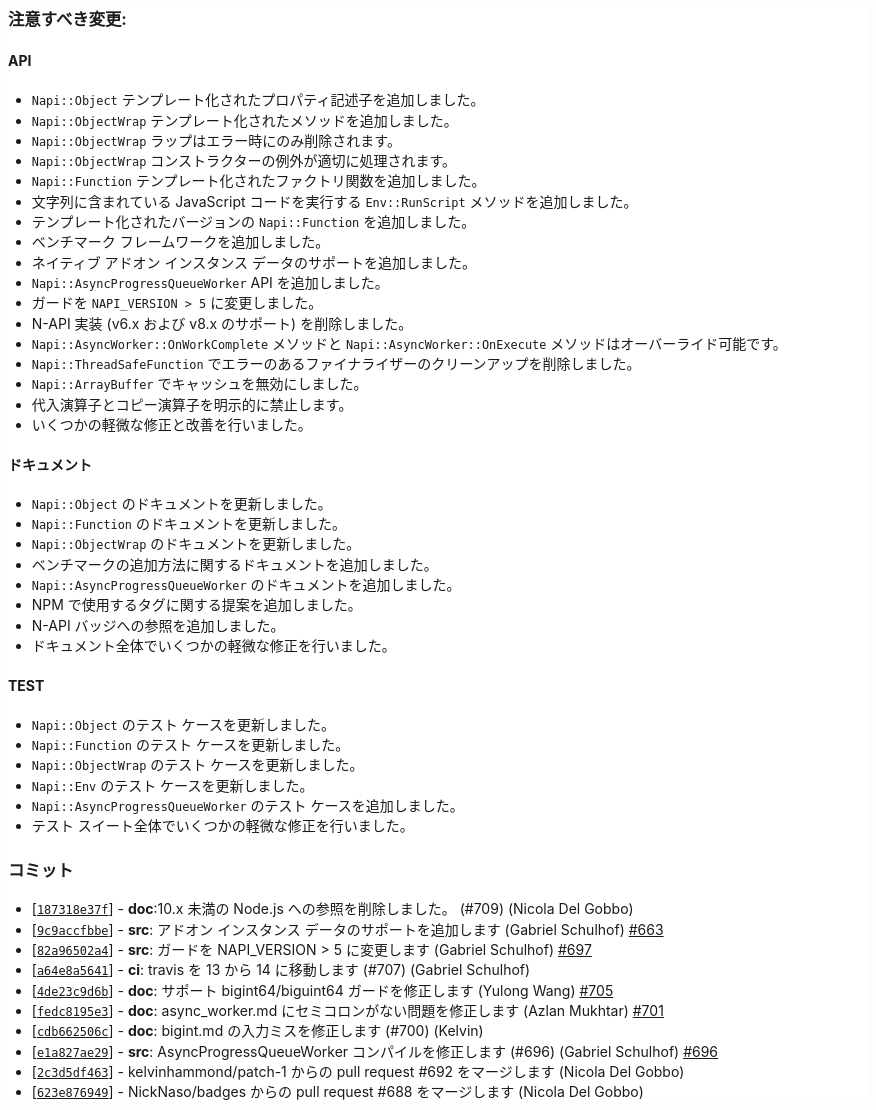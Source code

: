 ### <a name="notable-changes"></a>注意すべき変更:

#### <a name="api"></a>API

- `Napi::Object` テンプレート化されたプロパティ記述子を追加しました。
- `Napi::ObjectWrap` テンプレート化されたメソッドを追加しました。
- `Napi::ObjectWrap` ラップはエラー時にのみ削除されます。
- `Napi::ObjectWrap` コンストラクターの例外が適切に処理されます。
- `Napi::Function` テンプレート化されたファクトリ関数を追加しました。
- 文字列に含まれている JavaScript コードを実行する `Env::RunScript` メソッドを追加しました。
- テンプレート化されたバージョンの `Napi::Function` を追加しました。
- ベンチマーク フレームワークを追加しました。
- ネイティブ アドオン インスタンス データのサポートを追加しました。
- `Napi::AsyncProgressQueueWorker` API を追加しました。
- ガードを `NAPI_VERSION > 5` に変更しました。
- N-API 実装 (v6.x および v8.x のサポート) を削除しました。
- `Napi::AsyncWorker::OnWorkComplete` メソッドと `Napi::AsyncWorker::OnExecute` メソッドはオーバーライド可能です。
- `Napi::ThreadSafeFunction` でエラーのあるファイナライザーのクリーンアップを削除しました。
- `Napi::ArrayBuffer` でキャッシュを無効にしました。
- 代入演算子とコピー演算子を明示的に禁止します。
- いくつかの軽微な修正と改善を行いました。

#### <a name="documentation"></a>ドキュメント

- `Napi::Object` のドキュメントを更新しました。
- `Napi::Function` のドキュメントを更新しました。
- `Napi::ObjectWrap` のドキュメントを更新しました。
- ベンチマークの追加方法に関するドキュメントを追加しました。
- `Napi::AsyncProgressQueueWorker` のドキュメントを追加しました。
- NPM で使用するタグに関する提案を追加しました。
- N-API バッジへの参照を追加しました。
- ドキュメント全体でいくつかの軽微な修正を行いました。

#### <a name="test"></a>TEST

- `Napi::Object` のテスト ケースを更新しました。
- `Napi::Function` のテスト ケースを更新しました。
- `Napi::ObjectWrap` のテスト ケースを更新しました。
- `Napi::Env` のテスト ケースを更新しました。
- `Napi::AsyncProgressQueueWorker` のテスト ケースを追加しました。
- テスト スイート全体でいくつかの軽微な修正を行いました。

### <a name="commits"></a>コミット

* [[`187318e37f`](https://github.com/nodejs/node-addon-api/commit/187318e37f)] - **doc**:10.x 未満の Node.js への参照を削除しました。 (#709) (Nicola Del Gobbo)
* [[`9c9accfbbe`](https://github.com/nodejs/node-addon-api/commit/9c9accfbbe)] - **src**: アドオン インスタンス データのサポートを追加します (Gabriel Schulhof) [#663](https://github.com/nodejs/node-addon-api/pull/663)
* [[`82a96502a4`](https://github.com/nodejs/node-addon-api/commit/82a96502a4)] - **src**: ガードを NAPI\_VERSION \> 5 に変更します (Gabriel Schulhof) [#697](https://github.com/nodejs/node-addon-api/pull/697)
* [[`a64e8a5641`](https://github.com/nodejs/node-addon-api/commit/a64e8a5641)] - **ci**: travis を 13 から 14 に移動します (#707) (Gabriel Schulhof)
* [[`4de23c9d6b`](https://github.com/nodejs/node-addon-api/commit/4de23c9d6b)] - **doc**: サポート bigint64/biguint64 ガードを修正します (Yulong Wang) [#705](https://github.com/nodejs/node-addon-api/pull/705)
* [[`fedc8195e3`](https://github.com/nodejs/node-addon-api/commit/fedc8195e3)] - **doc**: async\_worker.md にセミコロンがない問題を修正します (Azlan Mukhtar) [#701](https://github.com/nodejs/node-addon-api/pull/701)
* [[`cdb662506c`](https://github.com/nodejs/node-addon-api/commit/cdb662506c)] - **doc**: bigint.md の入力ミスを修正します (#700) (Kelvin)
* [[`e1a827ae29`](https://github.com/nodejs/node-addon-api/commit/e1a827ae29)] - **src**: AsyncProgressQueueWorker コンパイルを修正します (#696) (Gabriel Schulhof) [#696](https://github.com/nodejs/node-addon-api/pull/696)
* [[`2c3d5df463`](https://github.com/nodejs/node-addon-api/commit/2c3d5df463)] - kelvinhammond/patch-1 からの pull request #692 をマージします (Nicola Del Gobbo)
* [[`623e876949`](https://github.com/nodejs/node-addon-api/commit/623e876949)] - NickNaso/badges からの pull request #688 をマージします (Nicola Del Gobbo)